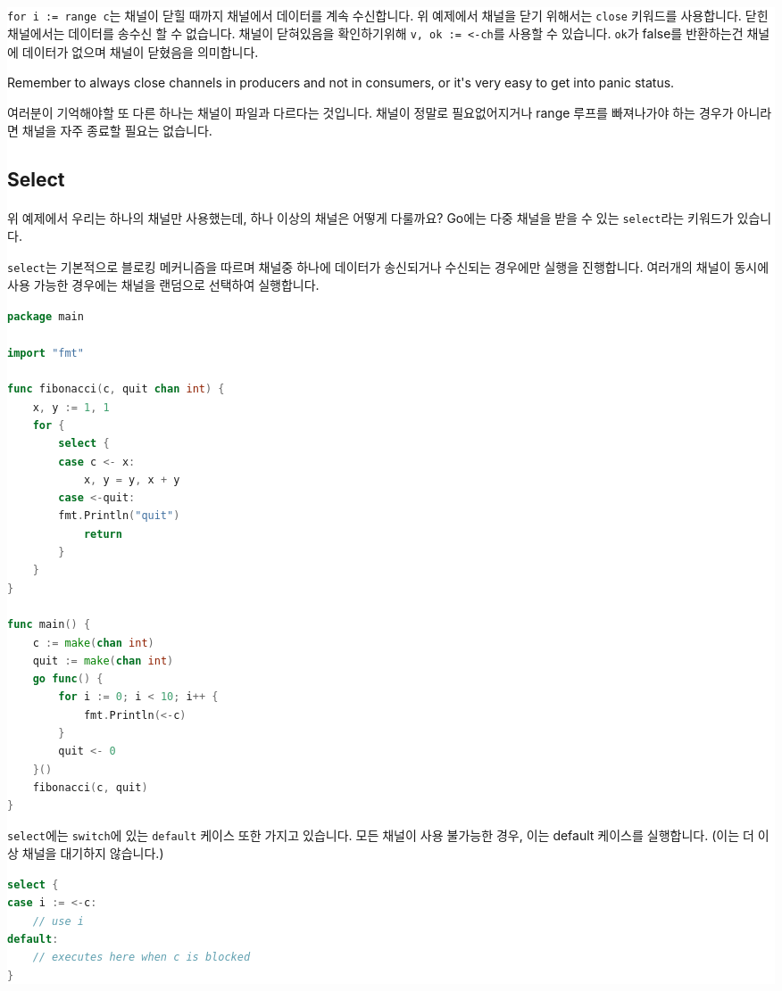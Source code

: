 `for i := range c`는 채널이 닫힐 때까지 채널에서 데이터를 계속 수신합니다. 위 예제에서 채널을 닫기 위해서는 `close` 키워드를 사용합니다. 닫힌 채널에서는 데이터를 송수신 할 수 없습니다. 채널이 닫혀있음을 확인하기위해 `v, ok := <-ch`를 사용할 수 있습니다. `ok`가 false를 반환하는건 채널에 데이터가 없으며 채널이 닫혔음을 의미합니다.

Remember to always close channels in producers and not in consumers, or it's very easy to get into panic status. 

여러분이 기억해야할 또 다른 하나는 채널이 파일과 다르다는 것입니다. 채널이 정말로 필요없어지거나 range 루프를 빠져나가야 하는 경우가 아니라면 채널을 자주 종료할 필요는 없습니다.

## Select

위 예제에서 우리는 하나의 채널만 사용했는데, 하나 이상의 채널은 어떻게 다룰까요? Go에는 다중 채널을 받을 수 있는 `select`라는 키워드가 있습니다.

`select`는 기본적으로 블로킹 메커니즘을 따르며 채널중 하나에 데이터가 송신되거나 수신되는 경우에만 실행을 진행합니다. 여러개의 채널이 동시에 사용 가능한 경우에는 채널을 랜덤으로 선택하여 실행합니다. 


```go
package main

import "fmt"

func fibonacci(c, quit chan int) {
	x, y := 1, 1
	for {
    	select {
    	case c <- x:
        	x, y = y, x + y
    	case <-quit:
    	fmt.Println("quit")
        	return
    	}
	}
}

func main() {
	c := make(chan int)
	quit := make(chan int)
	go func() {
    	for i := 0; i < 10; i++ {
        	fmt.Println(<-c)
    	}
    	quit <- 0
	}()
	fibonacci(c, quit)
}
```

`select`에는 `switch`에 있는 `default` 케이스 또한 가지고 있습니다. 모든 채널이 사용 불가능한 경우, 이는 default 케이스를 실행합니다. (이는 더 이상 채널을 대기하지 않습니다.)

```go
select {
case i := <-c:
	// use i
default:
	// executes here when c is blocked
}
```
